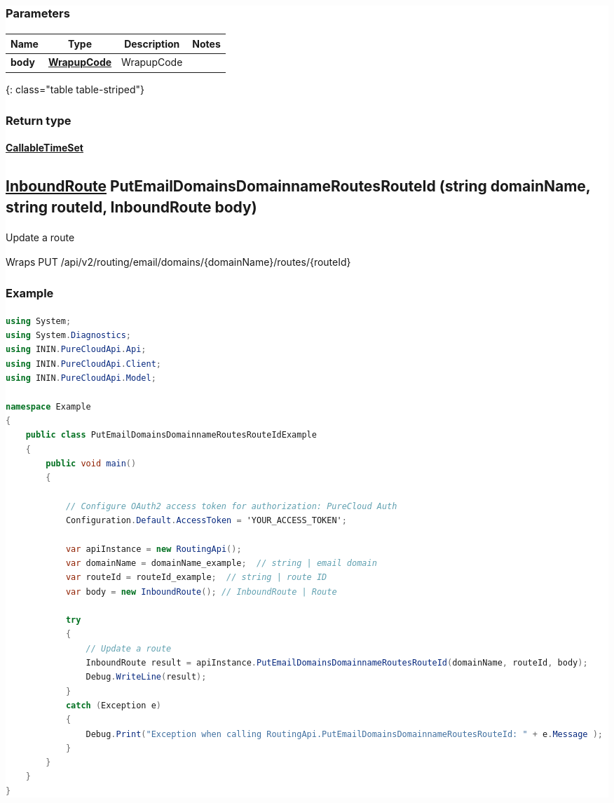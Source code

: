 ### Parameters


|Name | Type | Description  | Notes |
|------------- | ------------- | ------------- | -------------|
| **body** | [**WrapupCode**](WrapupCode.html)| WrapupCode |  |
{: class="table table-striped"}

### Return type

[**CallableTimeSet**](CallableTimeSet.html)

<a name="putemaildomainsdomainnameroutesrouteid"></a>

## [**InboundRoute**](InboundRoute.html) PutEmailDomainsDomainnameRoutesRouteId (string domainName, string routeId, InboundRoute body)

Update a route



Wraps PUT /api/v2/routing/email/domains/{domainName}/routes/{routeId} 

### Example
~~~csharp
using System;
using System.Diagnostics;
using ININ.PureCloudApi.Api;
using ININ.PureCloudApi.Client;
using ININ.PureCloudApi.Model;

namespace Example
{
    public class PutEmailDomainsDomainnameRoutesRouteIdExample
    {
        public void main()
        {
            
            // Configure OAuth2 access token for authorization: PureCloud Auth
            Configuration.Default.AccessToken = 'YOUR_ACCESS_TOKEN';

            var apiInstance = new RoutingApi();
            var domainName = domainName_example;  // string | email domain
            var routeId = routeId_example;  // string | route ID
            var body = new InboundRoute(); // InboundRoute | Route

            try
            {
                // Update a route
                InboundRoute result = apiInstance.PutEmailDomainsDomainnameRoutesRouteId(domainName, routeId, body);
                Debug.WriteLine(result);
            }
            catch (Exception e)
            {
                Debug.Print("Exception when calling RoutingApi.PutEmailDomainsDomainnameRoutesRouteId: " + e.Message );
            }
        }
    }
}
~~~
